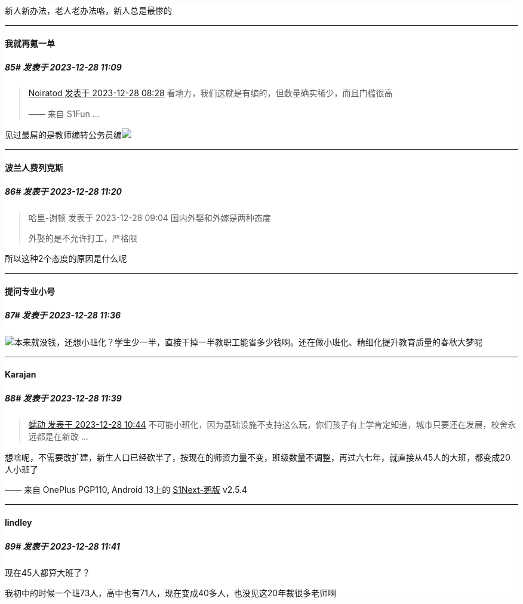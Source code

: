 新人新办法，老人老办法咯，新人总是最惨的

*****

####  我就再氪一单  
##### 85#       发表于 2023-12-28 11:09

<blockquote><a href="httphttps://bbs.saraba1st.com/2b/forum.php?mod=redirect&amp;goto=findpost&amp;pid=63462567&amp;ptid=2165650" target="_blank">Noiratod 发表于 2023-12-28 08:28</a>
看地方，我们这就是有编的，但数量确实稀少，而且门槛很高

—— 来自 S1Fun ...</blockquote>
见过最屌的是教师编转公务员编<img src="https://static.saraba1st.com/image/smiley/face2017/043.png" referrerpolicy="no-referrer">


*****

####  波兰人费列克斯  
##### 86#       发表于 2023-12-28 11:20

<blockquote>哈里-谢顿 发表于 2023-12-28 09:04
国内外娶和外嫁是两种态度

外娶的是不允许打工，严格限
</blockquote>
所以这种2个态度的原因是什么呢


*****

####  提问专业小号  
##### 87#       发表于 2023-12-28 11:36

<img src="https://static.saraba1st.com/image/smiley/face2017/066.png" referrerpolicy="no-referrer">本来就没钱，还想小班化？学生少一半，直接干掉一半教职工能省多少钱啊。还在做小班化、精细化提升教育质量的春秋大梦呢

*****

####  Karajan  
##### 88#       发表于 2023-12-28 11:39

<blockquote><a href="httphttps://bbs.saraba1st.com/2b/forum.php?mod=redirect&amp;goto=findpost&amp;pid=63463816&amp;ptid=2165650" target="_blank">蠕动 发表于 2023-12-28 10:44</a>
不可能小班化，因为基础设施不支持这么玩，你们孩子有上学肯定知道，城市只要还在发展，校舍永远都是在新改 ...</blockquote>
想啥呢，不需要改扩建，新生人口已经砍半了，按现在的师资力量不变，班级数量不调整，再过六七年，就直接从45人的大班，都变成20人小班了

—— 来自 OnePlus PGP110, Android 13上的 [S1Next-鹅版](https://github.com/ykrank/S1-Next/releases) v2.5.4

*****

####  lindley  
##### 89#       发表于 2023-12-28 11:41

现在45人都算大班了？

我初中的时候一个班73人，高中也有71人，现在变成40多人，也没见这20年裁很多老师啊
